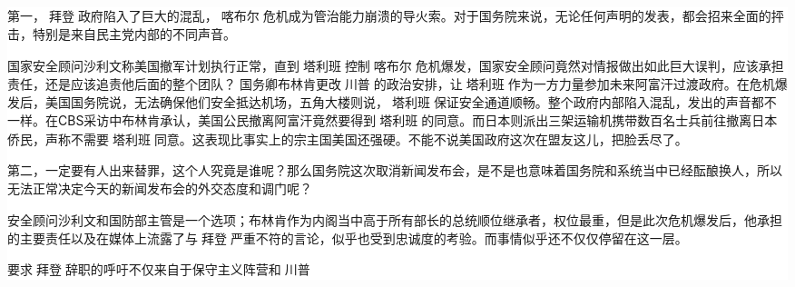   <div>
  </div>
 </div>
 <p>
  第一，
  <ok href="/term/3365">
   拜登
  </ok>
  政府陷入了巨大的混乱，
  <ok href="/term/15747">
   喀布尔
  </ok>
  危机成为管治能力崩溃的导火索。对于国务院来说，无论任何声明的发表，都会招来全面的抨击，特别是来自民主党内部的不同声音。
 </p>
 <p>
  国家安全顾问沙利文称美国撤军计划执行正常，直到
  <ok href="/term/2632">
   塔利班
  </ok>
  控制
  <ok href="/term/15747">
   喀布尔
  </ok>
  危机爆发，国家安全顾问竟然对情报做出如此巨大误判，应该承担责任，还是应该追责他后面的整个团队？ 国务卿布林肯更改
  <ok href="/term/1041">
   川普
  </ok>
  的政治安排，让
  <ok href="/term/2632">
   塔利班
  </ok>
  作为一方力量参加未来阿富汗过渡政府。在危机爆发后，美国国务院说，无法确保他们安全抵达机场，五角大楼则说，
  <ok href="/term/2632">
   塔利班
  </ok>
  保证安全通道顺畅。整个政府内部陷入混乱，发出的声音都不一样。在CBS采访中布林肯承认，美国公民撤离阿富汗竟然要得到
  <ok href="/term/2632">
   塔利班
  </ok>
  的同意。而日本则派出三架运输机携带数百名士兵前往撤离日本侨民，声称不需要
  <ok href="/term/2632">
   塔利班
  </ok>
  同意。这表现比事实上的宗主国美国还强硬。不能不说美国政府这次在盟友这儿，把脸丢尽了。
 </p>
 <p>
  第二，一定要有人出来替罪，这个人究竟是谁呢？那么国务院这次取消新闻发布会，是不是也意味着国务院和系统当中已经酝酿换人，所以无法正常决定今天的新闻发布会的外交态度和调门呢？
 </p>
 <p>
  安全顾问沙利文和国防部主管是一个选项；布林肯作为内阁当中高于所有部长的总统顺位继承者，权位最重，但是此次危机爆发后，他承担的主要责任以及在媒体上流露了与
  <ok href="/term/3365">
   拜登
  </ok>
  严重不符的言论，似乎也受到忠诚度的考验。而事情似乎还不仅仅停留在这一层。
 </p>
 <p>
  要求
  <ok href="/term/3365">
   拜登
  </ok>
  辞职的呼吁不仅来自于保守主义阵营和
  <ok href="/term/1041">
   川普
  </ok>